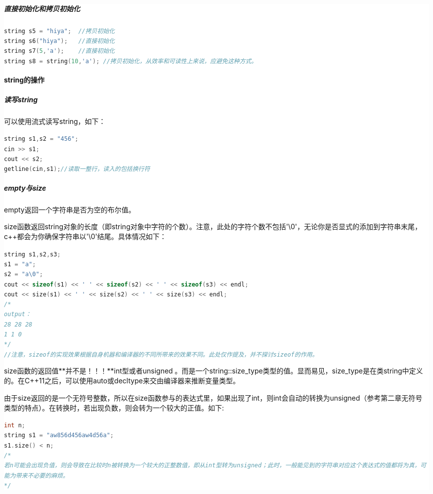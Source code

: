 ##### 直接初始化和拷贝初始化

```c++
string s5 = "hiya";  //拷贝初始化
string s6("hiya");	 //直接初始化
string s7(5,'a');	 //直接初始化
string s8 = string(10,'a'); //拷贝初始化，从效率和可读性上来说，应避免这种方式。
```

#### string的操作

##### 读写string

可以使用流式读写string，如下：

```c++
string s1,s2 = "456";
cin >> s1;
cout << s2;
getline(cin,s1);//读取一整行，读入的包括换行符
```

##### empty与size

empty返回一个字符串是否为空的布尔值。

size函数返回string对象的长度（即string对象中字符的个数）。注意，此处的字符个数不包括'\0'，无论你是否显式的添加到字符串末尾，c++都会为你确保字符串以'\0'结尾。具体情况如下：

```c++
string s1,s2,s3;
s1 = "a";
s2 = "a\0";
cout << sizeof(s1) << ' ' << sizeof(s2) << ' ' << sizeof(s3) << endl;
cout << size(s1) << ' ' << size(s2) << ' ' << size(s3) << endl;
/*
output：
28 28 28
1 1 0
*/
//注意，sizeof的实现效果根据自身机器和编译器的不同所带来的效果不同。此处仅作提及，并不探讨sizeof的作用。
```

size函数的返回值**并不是！！！**int型或者unsigned 。而是一个string::size_type类型的值。显而易见，size_type是在类string中定义的。在C++11之后，可以使用auto或decltype来交由编译器来推断变量类型。

由于size返回的是一个无符号整数，所以在size函数参与的表达式里，如果出现了int，则int会自动的转换为unsigned（参考第二章无符号类型的特点）。在转换时，若出现负数，则会转为一个较大的正值。如下:

```c++
int n;
string s1 = "aw856d456aw4d56a";
s1.size() < n;
/*
若n可能会出现负值，则会导致在比较时n被转换为一个较大的正整数值，即从int型转为unsigned；此时，一般能见到的字符串对应这个表达式的值都将为真，可能为带来不必要的麻烦。
*/
```
